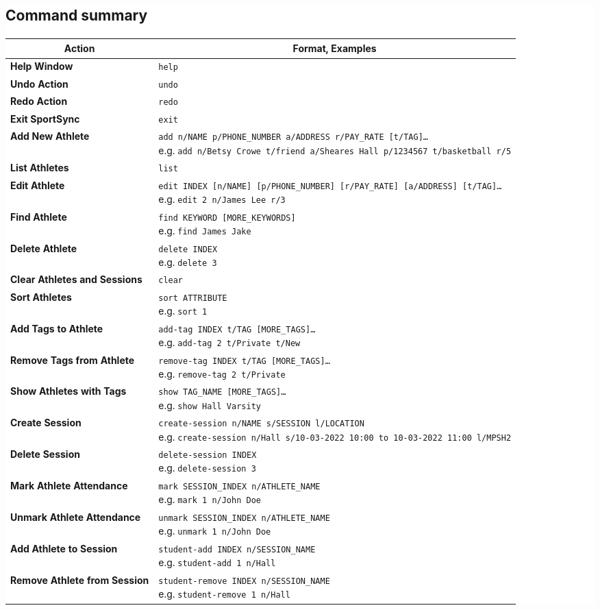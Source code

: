 <div style="page-break-after: always;"></div>

## **Command summary**

| Action                          | Format, Examples                                                                                                                            |
|---------------------------------|---------------------------------------------------------------------------------------------------------------------------------------------|
| **Help Window**                 | `help`                                                                                                                                      |
| **Undo Action**                 | `undo`                                                                                                                                      |
| **Redo Action**                 | `redo`                                                                                                                                      |
| **Exit SportSync**              | `exit`                                                                                                                                      |
| **Add New Athlete**             | `add n/NAME p/PHONE_NUMBER a/ADDRESS r/PAY_RATE [t/TAG]…​` <br> e.g. `add n/Betsy Crowe t/friend a/Sheares Hall p/1234567 t/basketball r/5` |
| **List Athletes**               | `list`                                                                                                                                      |
| **Edit Athlete**                | `edit INDEX [n/NAME] [p/PHONE_NUMBER] [r/PAY_RATE] [a/ADDRESS] [t/TAG]…​`<br> e.g. `edit 2 n/James Lee r/3`                                 |
| **Find Athlete**                | `find KEYWORD [MORE_KEYWORDS]`<br> e.g. `find James Jake`                                                                                   |
| **Delete Athlete**              | `delete INDEX`<br> e.g. `delete 3`                                                                                                          |
| **Clear Athletes and Sessions** | `clear`                                                                                                                                     |
| **Sort Athletes**               | `sort ATTRIBUTE`<br> e.g. `sort 1`                                                                                                          |
| **Add Tags to Athlete**         | `add-tag INDEX t/TAG [MORE_TAGS]…​` <br> e.g. `add-tag 2 t/Private t/New`                                                                   |
| **Remove Tags from Athlete**    | `remove-tag INDEX t/TAG [MORE_TAGS]…​` <br> e.g. `remove-tag 2 t/Private`                                                                   |
| **Show Athletes with Tags**     | `show TAG_NAME [MORE_TAGS]…​`<br> e.g. `show Hall Varsity`                                                                                  |
| **Create Session**              | `create-session n/NAME s/SESSION l/LOCATION`<br> e.g. `create-session n/Hall s/10-03-2022 10:00 to 10-03-2022 11:00 l/MPSH2`                |
| **Delete Session**              | `delete-session INDEX`<br> e.g. `delete-session 3`                                                                                          |
| **Mark Athlete Attendance**     | `mark SESSION_INDEX n/ATHLETE_NAME` <br> e.g. `mark 1 n/John Doe`                                                                           |
| **Unmark Athlete Attendance**   | `unmark SESSION_INDEX n/ATHLETE_NAME` <br> e.g. `unmark 1 n/John Doe`                                                                       |
| **Add Athlete to Session**      | `student-add INDEX n/SESSION_NAME` <br> e.g. `student-add 1 n/Hall`                                                                         |
| **Remove Athlete from Session** | `student-remove INDEX n/SESSION_NAME` <br> e.g. `student-remove 1 n/Hall`                                                                   |

